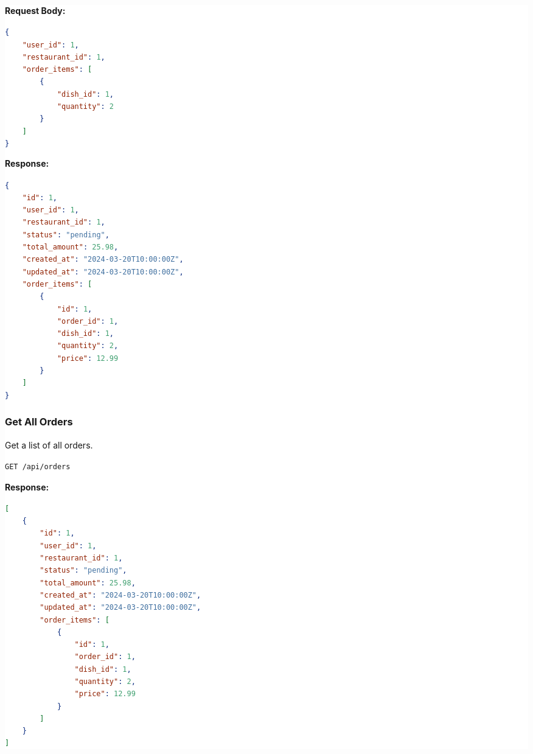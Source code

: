 **Request Body:**
```json
{
    "user_id": 1,
    "restaurant_id": 1,
    "order_items": [
        {
            "dish_id": 1,
            "quantity": 2
        }
    ]
}
```

**Response:**
```json
{
    "id": 1,
    "user_id": 1,
    "restaurant_id": 1,
    "status": "pending",
    "total_amount": 25.98,
    "created_at": "2024-03-20T10:00:00Z",
    "updated_at": "2024-03-20T10:00:00Z",
    "order_items": [
        {
            "id": 1,
            "order_id": 1,
            "dish_id": 1,
            "quantity": 2,
            "price": 12.99
        }
    ]
}
```

### Get All Orders

Get a list of all orders.

```http
GET /api/orders
```

**Response:**
```json
[
    {
        "id": 1,
        "user_id": 1,
        "restaurant_id": 1,
        "status": "pending",
        "total_amount": 25.98,
        "created_at": "2024-03-20T10:00:00Z",
        "updated_at": "2024-03-20T10:00:00Z",
        "order_items": [
            {
                "id": 1,
                "order_id": 1,
                "dish_id": 1,
                "quantity": 2,
                "price": 12.99
            }
        ]
    }
]
```